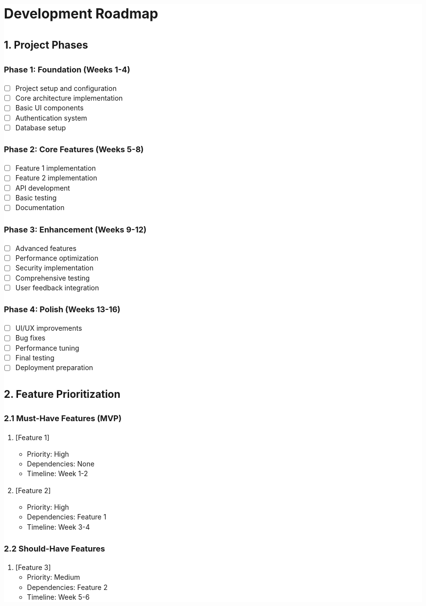 # Development Roadmap

## 1. Project Phases
### Phase 1: Foundation (Weeks 1-4)
- [ ] Project setup and configuration
- [ ] Core architecture implementation
- [ ] Basic UI components
- [ ] Authentication system
- [ ] Database setup

### Phase 2: Core Features (Weeks 5-8)
- [ ] Feature 1 implementation
- [ ] Feature 2 implementation
- [ ] API development
- [ ] Basic testing
- [ ] Documentation

### Phase 3: Enhancement (Weeks 9-12)
- [ ] Advanced features
- [ ] Performance optimization
- [ ] Security implementation
- [ ] Comprehensive testing
- [ ] User feedback integration

### Phase 4: Polish (Weeks 13-16)
- [ ] UI/UX improvements
- [ ] Bug fixes
- [ ] Performance tuning
- [ ] Final testing
- [ ] Deployment preparation

## 2. Feature Prioritization
### 2.1 Must-Have Features (MVP)
1. [Feature 1]
   - Priority: High
   - Dependencies: None
   - Timeline: Week 1-2

2. [Feature 2]
   - Priority: High
   - Dependencies: Feature 1
   - Timeline: Week 3-4

### 2.2 Should-Have Features
1. [Feature 3]
   - Priority: Medium
   - Dependencies: Feature 2
   - Timeline: Week 5-6
